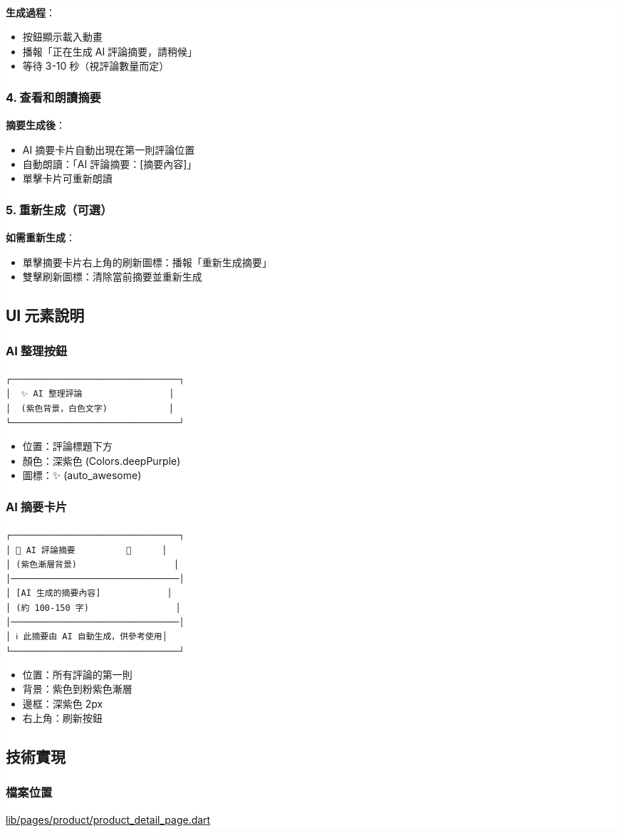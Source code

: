 **生成過程**：
- 按鈕顯示載入動畫
- 播報「正在生成 AI 評論摘要，請稍候」
- 等待 3-10 秒（視評論數量而定）

### 4. 查看和朗讀摘要
**摘要生成後**：
- AI 摘要卡片自動出現在第一則評論位置
- 自動朗讀：「AI 評論摘要：[摘要內容]」
- 單擊卡片可重新朗讀

### 5. 重新生成（可選）
**如需重新生成**：
- 單擊摘要卡片右上角的刷新圖標：播報「重新生成摘要」
- 雙擊刷新圖標：清除當前摘要並重新生成

## UI 元素說明

### AI 整理按鈕
```
┌─────────────────────────────────┐
│  ✨ AI 整理評論                 │
│  (紫色背景，白色文字)            │
└─────────────────────────────────┘
```
- 位置：評論標題下方
- 顏色：深紫色 (Colors.deepPurple)
- 圖標：✨ (auto_awesome)

### AI 摘要卡片
```
┌─────────────────────────────────┐
│ 🎨 AI 評論摘要          🔄      │
│ (紫色漸層背景)                   │
│─────────────────────────────────│
│ [AI 生成的摘要內容]             │
│ (約 100-150 字)                 │
│─────────────────────────────────│
│ ℹ️ 此摘要由 AI 自動生成，供參考使用│
└─────────────────────────────────┘
```
- 位置：所有評論的第一則
- 背景：紫色到粉紫色漸層
- 邊框：深紫色 2px
- 右上角：刷新按鈕

## 技術實現

### 檔案位置
[lib/pages/product/product_detail_page.dart](lib/pages/product/product_detail_page.dart)
